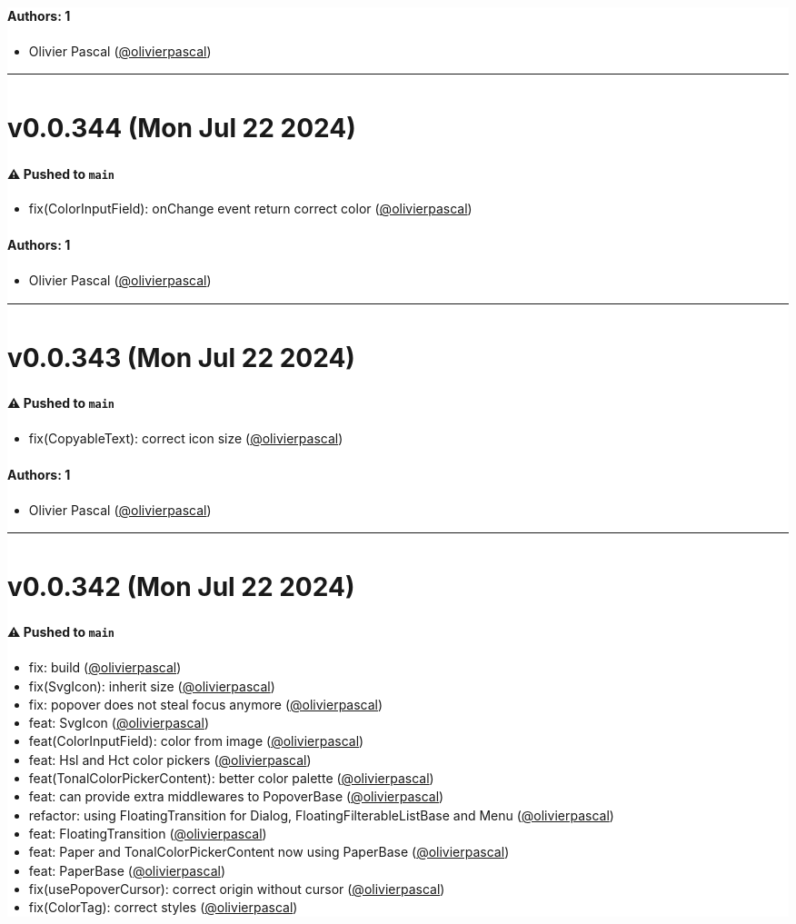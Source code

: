 #### Authors: 1

- Olivier Pascal ([@olivierpascal](https://github.com/olivierpascal))

---

# v0.0.344 (Mon Jul 22 2024)

#### ⚠️ Pushed to `main`

- fix(ColorInputField): onChange event return correct color ([@olivierpascal](https://github.com/olivierpascal))

#### Authors: 1

- Olivier Pascal ([@olivierpascal](https://github.com/olivierpascal))

---

# v0.0.343 (Mon Jul 22 2024)

#### ⚠️ Pushed to `main`

- fix(CopyableText): correct icon size ([@olivierpascal](https://github.com/olivierpascal))

#### Authors: 1

- Olivier Pascal ([@olivierpascal](https://github.com/olivierpascal))

---

# v0.0.342 (Mon Jul 22 2024)

#### ⚠️ Pushed to `main`

- fix: build ([@olivierpascal](https://github.com/olivierpascal))
- fix(SvgIcon): inherit size ([@olivierpascal](https://github.com/olivierpascal))
- fix: popover does not steal focus anymore ([@olivierpascal](https://github.com/olivierpascal))
- feat: SvgIcon ([@olivierpascal](https://github.com/olivierpascal))
- feat(ColorInputField): color from image ([@olivierpascal](https://github.com/olivierpascal))
- feat: Hsl and Hct color pickers ([@olivierpascal](https://github.com/olivierpascal))
- feat(TonalColorPickerContent): better color palette ([@olivierpascal](https://github.com/olivierpascal))
- feat: can provide extra middlewares to PopoverBase ([@olivierpascal](https://github.com/olivierpascal))
- refactor: using FloatingTransition for Dialog, FloatingFilterableListBase and Menu ([@olivierpascal](https://github.com/olivierpascal))
- feat: FloatingTransition ([@olivierpascal](https://github.com/olivierpascal))
- feat: Paper and TonalColorPickerContent now using PaperBase ([@olivierpascal](https://github.com/olivierpascal))
- feat: PaperBase ([@olivierpascal](https://github.com/olivierpascal))
- fix(usePopoverCursor): correct origin without cursor ([@olivierpascal](https://github.com/olivierpascal))
- fix(ColorTag): correct styles ([@olivierpascal](https://github.com/olivierpascal))
